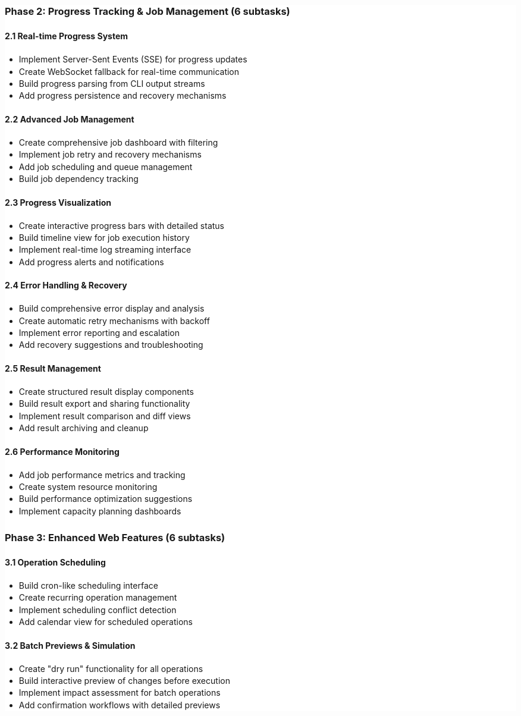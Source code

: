 ### **Phase 2: Progress Tracking & Job Management** (6 subtasks)

#### **2.1 Real-time Progress System**
- Implement Server-Sent Events (SSE) for progress updates
- Create WebSocket fallback for real-time communication
- Build progress parsing from CLI output streams
- Add progress persistence and recovery mechanisms

#### **2.2 Advanced Job Management**
- Create comprehensive job dashboard with filtering
- Implement job retry and recovery mechanisms
- Add job scheduling and queue management
- Build job dependency tracking

#### **2.3 Progress Visualization**
- Create interactive progress bars with detailed status
- Build timeline view for job execution history
- Implement real-time log streaming interface
- Add progress alerts and notifications

#### **2.4 Error Handling & Recovery**
- Build comprehensive error display and analysis
- Create automatic retry mechanisms with backoff
- Implement error reporting and escalation
- Add recovery suggestions and troubleshooting

#### **2.5 Result Management**
- Create structured result display components
- Build result export and sharing functionality
- Implement result comparison and diff views
- Add result archiving and cleanup

#### **2.6 Performance Monitoring**
- Add job performance metrics and tracking
- Create system resource monitoring
- Build performance optimization suggestions
- Implement capacity planning dashboards

### **Phase 3: Enhanced Web Features** (6 subtasks)

#### **3.1 Operation Scheduling**
- Build cron-like scheduling interface
- Create recurring operation management
- Implement scheduling conflict detection
- Add calendar view for scheduled operations

#### **3.2 Batch Previews & Simulation**
- Create "dry run" functionality for all operations
- Build interactive preview of changes before execution
- Implement impact assessment for batch operations
- Add confirmation workflows with detailed previews

